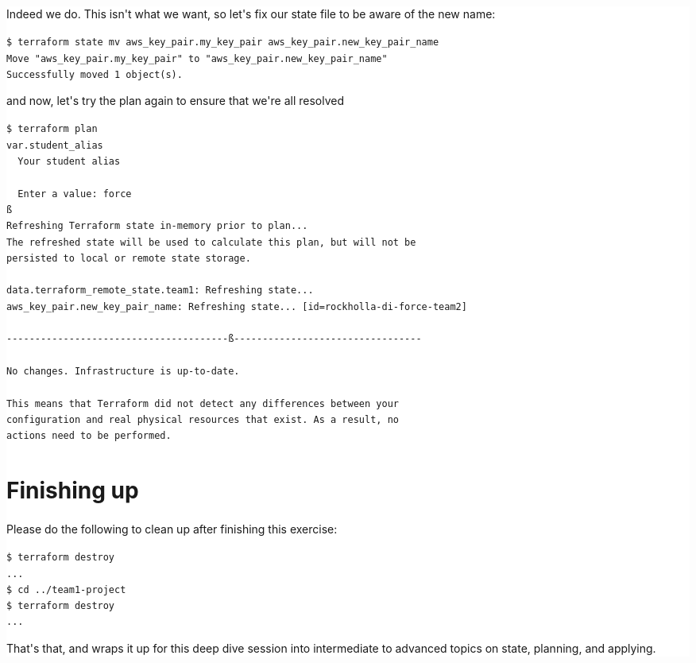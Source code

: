 Indeed we do. This isn't what we want, so let's fix our state file to be aware of the new name:

```
$ terraform state mv aws_key_pair.my_key_pair aws_key_pair.new_key_pair_name
Move "aws_key_pair.my_key_pair" to "aws_key_pair.new_key_pair_name"
Successfully moved 1 object(s).
```

and now, let's try the plan again to ensure that we're all resolved

```
$ terraform plan
var.student_alias
  Your student alias

  Enter a value: force
ß
Refreshing Terraform state in-memory prior to plan...
The refreshed state will be used to calculate this plan, but will not be
persisted to local or remote state storage.

data.terraform_remote_state.team1: Refreshing state...
aws_key_pair.new_key_pair_name: Refreshing state... [id=rockholla-di-force-team2]

---------------------------------------ß---------------------------------

No changes. Infrastructure is up-to-date.

This means that Terraform did not detect any differences between your
configuration and real physical resources that exist. As a result, no
actions need to be performed.
```

# Finishing up

Please do the following to clean up after finishing this exercise:

```
$ terraform destroy
...
$ cd ../team1-project
$ terraform destroy
...
```

That's that, and wraps it up for this deep dive session into intermediate to advanced topics on state, planning, and applying.
